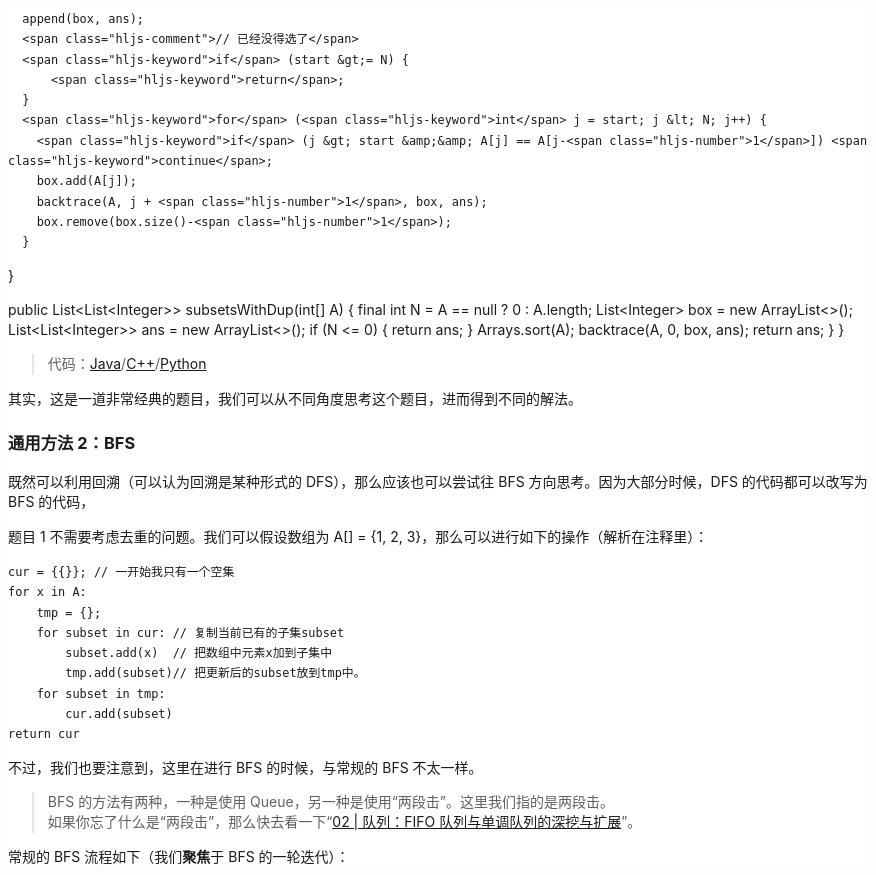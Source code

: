       append(box, ans);
      <span class="hljs-comment">// 已经没得选了</span>
      <span class="hljs-keyword">if</span> (start &gt;= N) {
          <span class="hljs-keyword">return</span>;
      }
      <span class="hljs-keyword">for</span> (<span class="hljs-keyword">int</span> j = start; j &lt; N; j++) {
        <span class="hljs-keyword">if</span> (j &gt; start &amp;&amp; A[j] == A[j-<span class="hljs-number">1</span>]) <span class="hljs-keyword">continue</span>;
        box.add(A[j]);
        backtrace(A, j + <span class="hljs-number">1</span>, box, ans);
        box.remove(box.size()-<span class="hljs-number">1</span>);
      }
  }


<span class="hljs-keyword">public</span> List&lt;List&lt;Integer&gt;&gt; subsetsWithDup(<span class="hljs-keyword">int</span>[] A) {
<span class="hljs-keyword">final</span> <span class="hljs-keyword">int</span> N = A == <span class="hljs-keyword">null</span> ? <span class="hljs-number">0</span> : A.length;
List&lt;Integer&gt; box = <span class="hljs-keyword">new</span> ArrayList&lt;&gt;();
List&lt;List&lt;Integer&gt;&gt; ans = <span class="hljs-keyword">new</span> ArrayList&lt;&gt;();
<span class="hljs-keyword">if</span> (N &lt;= <span class="hljs-number">0</span>) {
<span class="hljs-keyword">return</span> ans;
}
Arrays.sort(A);
backtrace(A, <span class="hljs-number">0</span>, box, ans);
<span class="hljs-keyword">return</span> ans;
}
}
</code></pre>

<blockquote data-nodeid="3716">
<p data-nodeid="3717">代码：<a href="https://github.com/lagoueduCol/Algorithm-Dryad/blob/main/12.BackTrack/90.%E5%AD%90%E9%9B%86-ii.2.java?fileGuid=xxQTRXtVcqtHK6j8" data-nodeid="4062">Java</a>/<a href="https://github.com/lagoueduCol/Algorithm-Dryad/blob/main/12.BackTrack/90.%E5%AD%90%E9%9B%86-ii.2.cpp?fileGuid=xxQTRXtVcqtHK6j8" data-nodeid="4066">C++</a>/<a href="https://github.com/lagoueduCol/Algorithm-Dryad/blob/main/12.BackTrack/90.%E5%AD%90%E9%9B%86-ii.2.py?fileGuid=xxQTRXtVcqtHK6j8" data-nodeid="4070">Python</a></p>
</blockquote>
<p data-nodeid="3718">其实，这是一道非常经典的题目，我们可以从不同角度思考这个题目，进而得到不同的解法。</p>
<h3 data-nodeid="3719">通用方法 2：BFS</h3>
<p data-nodeid="3720">既然可以利用回溯（可以认为回溯是某种形式的 DFS），那么应该也可以尝试往 BFS 方向思考。因为大部分时候，DFS 的代码都可以改写为 BFS 的代码，</p>
<p data-nodeid="3721">题目 1 不需要考虑去重的问题。我们可以假设数组为 A[] = {1, 2, 3}，那么可以进行如下的操作（解析在注释里）：</p>
<pre class="lang-java" data-nodeid="3722"><code data-language="java">cur = {{}}; <span class="hljs-comment">// 一开始我只有一个空集</span>
<span class="hljs-keyword">for</span> x in A:
    tmp = {};
    <span class="hljs-keyword">for</span> subset in cur: <span class="hljs-comment">// 复制当前已有的子集subset</span>
        subset.add(x)  <span class="hljs-comment">// 把数组中元素x加到子集中</span>
        tmp.add(subset)<span class="hljs-comment">// 把更新后的subset放到tmp中。</span>
    <span class="hljs-keyword">for</span> subset in tmp:
        cur.add(subset)
<span class="hljs-keyword">return</span> cur
</code></pre>
<p data-nodeid="3723">不过，我们也要注意到，这里在进行 BFS 的时候，与常规的 BFS 不太一样。</p>
<blockquote data-nodeid="3724">
<p data-nodeid="3725">BFS 的方法有两种，一种是使用 Queue，另一种是使用“两段击”。这里我们指的是两段击。<br>
如果你忘了什么是“两段击”，那么快去看一下“<a href="https://kaiwu.lagou.com/course/courseInfo.htm?courseId=685#/detail/pc?id=6691&amp;fileGuid=xxQTRXtVcqtHK6j8" data-nodeid="4086">02 | 队列：FIFO 队列与单调队列的深挖与扩展</a>”。</p>
</blockquote>
<p data-nodeid="3726">常规的 BFS 流程如下（我们<strong data-nodeid="4093">聚焦</strong>于 BFS 的一轮迭代）：</p>